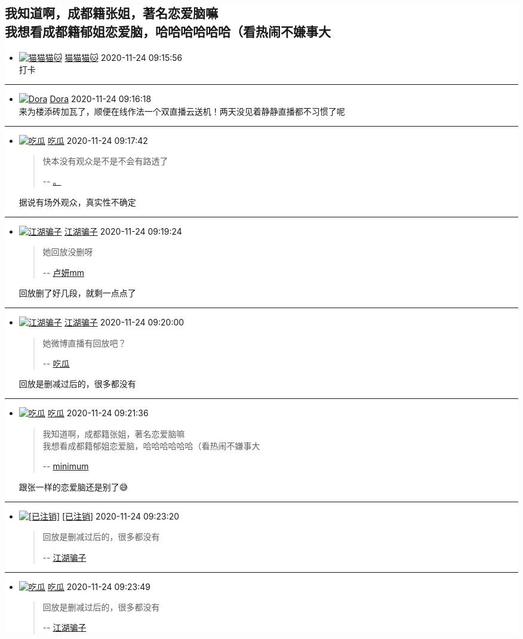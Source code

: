   我知道啊，成都籍张姐，著名恋爱脑嘛  
  我想看成都籍郁姐恋爱脑，哈哈哈哈哈哈（看热闹不嫌事大  
---
* [![猫猫猫🐱](../../image/icon/u220406829-2.jpg)](https://www.douban.com/people/220406829/)    [猫猫猫🐱](https://www.douban.com/people/220406829/)    2020-11-24 09:15:56  
  打卡  
---
* [![Dora](../../image/icon/u219507428-1.jpg)](https://www.douban.com/people/219507428/)    [Dora](https://www.douban.com/people/219507428/)    2020-11-24 09:16:18  
  来为楼添砖加瓦了，顺便在线作法一个双直播云送机！两天没见着静静直播都不习惯了呢  
---
* [![吃瓜](../../image/icon/u219893584-2.jpg)](https://www.douban.com/people/219893584/)    [吃瓜](https://www.douban.com/people/219893584/)    2020-11-24 09:17:42  
  >快本没有观众是不是不会有路透了  
  >
  >-- [。](https://www.douban.com/people/164210963/)  
  
  据说有场外观众，真实性不确定  
---
* [![江湖骗子](../../image/icon/u219684258-2.jpg)](https://www.douban.com/people/219684258/)    [江湖骗子](https://www.douban.com/people/219684258/)    2020-11-24 09:19:24  
  >她回放没删呀  
  >
  >-- [卢妍mm](https://www.douban.com/people/80682689/)  
  
  回放删了好几段，就剩一点点了  
---
* [![江湖骗子](../../image/icon/u219684258-2.jpg)](https://www.douban.com/people/219684258/)    [江湖骗子](https://www.douban.com/people/219684258/)    2020-11-24 09:20:00  
  >她微博直播有回放吧？  
  >
  >-- [吃瓜](https://www.douban.com/people/219893584/)  
  
  回放是删减过后的，很多都没有  
---
* [![吃瓜](../../image/icon/u219893584-2.jpg)](https://www.douban.com/people/219893584/)    [吃瓜](https://www.douban.com/people/219893584/)    2020-11-24 09:21:36  
  >我知道啊，成都籍张姐，著名恋爱脑嘛  
  >我想看成都籍郁姐恋爱脑，哈哈哈哈哈哈（看热闹不嫌事大  
  >
  >-- [minimum](https://www.douban.com/people/218236166/)  
  
  跟张一样的恋爱脑还是别了😅  
---
* [![[已注销]](../../image/icon/user_normal.jpg)](https://www.douban.com/people/219008874/)    [[已注销]](https://www.douban.com/people/219008874/)    2020-11-24 09:23:20  
  >回放是删减过后的，很多都没有  
  >
  >-- [江湖骗子](https://www.douban.com/people/219684258/)  
  
    
---
* [![吃瓜](../../image/icon/u219893584-2.jpg)](https://www.douban.com/people/219893584/)    [吃瓜](https://www.douban.com/people/219893584/)    2020-11-24 09:23:49  
  >回放是删减过后的，很多都没有  
  >
  >-- [江湖骗子](https://www.douban.com/people/219684258/)  
  
